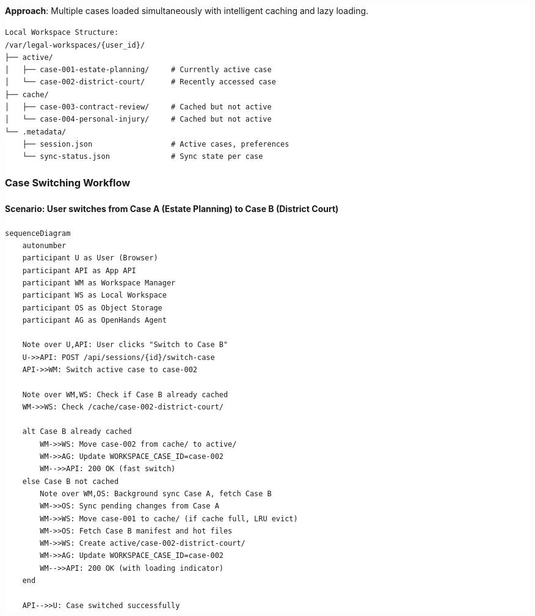 **Approach**: Multiple cases loaded simultaneously with intelligent caching and lazy loading.

```
Local Workspace Structure:
/var/legal-workspaces/{user_id}/
├── active/
│   ├── case-001-estate-planning/     # Currently active case
│   └── case-002-district-court/      # Recently accessed case
├── cache/
│   ├── case-003-contract-review/     # Cached but not active
│   └── case-004-personal-injury/     # Cached but not active
└── .metadata/
    ├── session.json                  # Active cases, preferences
    └── sync-status.json              # Sync state per case
```

### Case Switching Workflow

#### **Scenario**: User switches from Case A (Estate Planning) to Case B (District Court)

```mermaid
sequenceDiagram
    autonumber
    participant U as User (Browser)
    participant API as App API
    participant WM as Workspace Manager
    participant WS as Local Workspace
    participant OS as Object Storage
    participant AG as OpenHands Agent

    Note over U,API: User clicks "Switch to Case B"
    U->>API: POST /api/sessions/{id}/switch-case
    API->>WM: Switch active case to case-002

    Note over WM,WS: Check if Case B already cached
    WM->>WS: Check /cache/case-002-district-court/

    alt Case B already cached
        WM->>WS: Move case-002 from cache/ to active/
        WM->>AG: Update WORKSPACE_CASE_ID=case-002
        WM-->>API: 200 OK (fast switch)
    else Case B not cached
        Note over WM,OS: Background sync Case A, fetch Case B
        WM->>OS: Sync pending changes from Case A
        WM->>WS: Move case-001 to cache/ (if cache full, LRU evict)
        WM->>OS: Fetch Case B manifest and hot files
        WM->>WS: Create active/case-002-district-court/
        WM->>AG: Update WORKSPACE_CASE_ID=case-002
        WM-->>API: 200 OK (with loading indicator)
    end

    API-->>U: Case switched successfully
```
